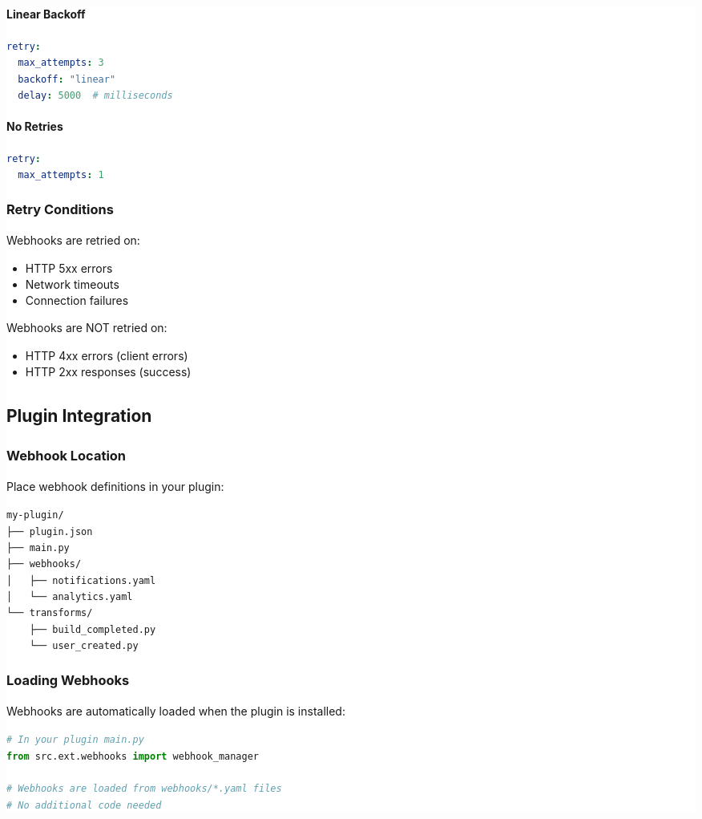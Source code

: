 #### Linear Backoff
```yaml
retry:
  max_attempts: 3
  backoff: "linear"
  delay: 5000  # milliseconds
```

#### No Retries
```yaml
retry:
  max_attempts: 1
```

### Retry Conditions

Webhooks are retried on:
- HTTP 5xx errors
- Network timeouts
- Connection failures

Webhooks are NOT retried on:
- HTTP 4xx errors (client errors)
- HTTP 2xx responses (success)

## Plugin Integration

### Webhook Location

Place webhook definitions in your plugin:

```
my-plugin/
├── plugin.json
├── main.py
├── webhooks/
│   ├── notifications.yaml
│   └── analytics.yaml
└── transforms/
    ├── build_completed.py
    └── user_created.py
```

### Loading Webhooks

Webhooks are automatically loaded when the plugin is installed:

```python
# In your plugin main.py
from src.ext.webhooks import webhook_manager

# Webhooks are loaded from webhooks/*.yaml files
# No additional code needed
```
